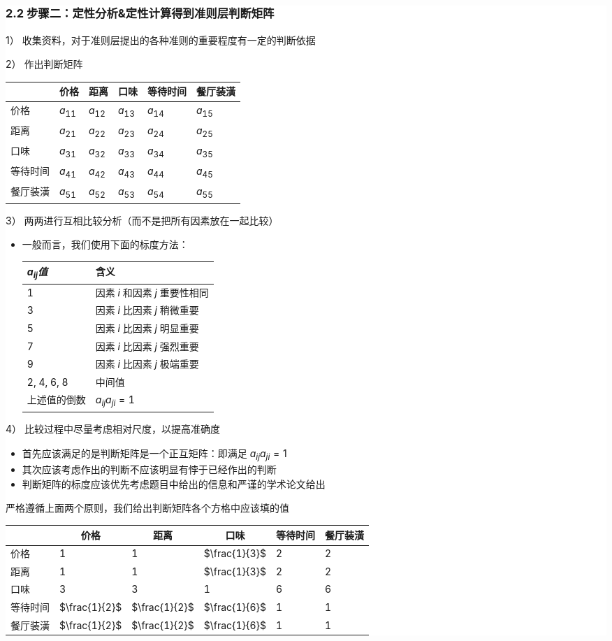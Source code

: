 ### 2.2 步骤二：定性分析&定性计算得到准则层判断矩阵

1） 收集资料，对于准则层提出的各种准则的重要程度有一定的判断依据

2） 作出判断矩阵

   |          | 价格     | 距离     | 口味     | 等待时间 | 餐厅装潢 |
   | -------- | -------- | -------- | -------- | -------- | -------- |
   | 价格     | $a_{11}$ | $a_{12}$ | $a_{13}$ | $a_{14}$ | $a_{15}$ |
   | 距离     | $a_{21}$ | $a_{22}$ | $a_{23}$ | $a_{24}$ | $a_{25}$ |
   | 口味     | $a_{31}$ | $a_{32}$ | $a_{33}$ | $a_{34}$ | $a_{35}$ |
   | 等待时间 | $a_{41}$ | $a_{42}$ | $a_{43}$ | $a_{44}$ | $a_{45}$ |
   | 餐厅装潢 | $a_{51}$ | $a_{52}$ | $a_{53}$ | $a_{54}$ | $a_{55}$ |
   

3） 两两进行互相比较分析（而不是把所有因素放在一起比较）
   
   - 一般而言，我们使用下面的标度方法：

      | $a_{ij}值$   | 含义                           |
      | ------------ | ------------------------------ |
      | 1            | 因素 $i$ 和因素 $j$ 重要性相同 |
      | 3            | 因素 $i$ 比因素 $j$ 稍微重要   |
      | 5            | 因素 $i$ 比因素 $j$ 明显重要   |
      | 7            | 因素 $i$ 比因素 $j$ 强烈重要   |
      | 9            | 因素 $i$ 比因素 $j$ 极端重要   |
      | 2, 4, 6, 8   | 中间值                         |
      | 上述值的倒数 | $a_{ij} {a_{ji}} = 1$          |
    
4） 比较过程中尽量考虑相对尺度，以提高准确度

   - 首先应该满足的是判断矩阵是一个正互矩阵：即满足 $a_{ij} {a_{ji}} = 1$
   - 其次应该考虑作出的判断不应该明显有悖于已经作出的判断
   - 判断矩阵的标度应该优先考虑题目中给出的信息和严谨的学术论文给出

   严格遵循上面两个原则，我们给出判断矩阵各个方格中应该填的值
  
  |          | 价格          | 距离          | 口味          | 等待时间 | 餐厅装潢 |
  | -------- | ------------- | ------------- | ------------- | -------- | -------- |
  | 价格     | $1$           | $1$           | $\frac{1}{3}$ | $2$      | $2$      |
  | 距离     | $1$           | $1$           | $\frac{1}{3}$ | $2$      | $2$      |
  | 口味     | $3$           | $3$           | 1             | $6$      | $6$      |
  | 等待时间 | $\frac{1}{2}$ | $\frac{1}{2}$ | $\frac{1}{6}$ | 1        | $1$      |
  | 餐厅装潢 | $\frac{1}{2}$ | $\frac{1}{2}$ | $\frac{1}{6}$ | 1        | $1$      |
